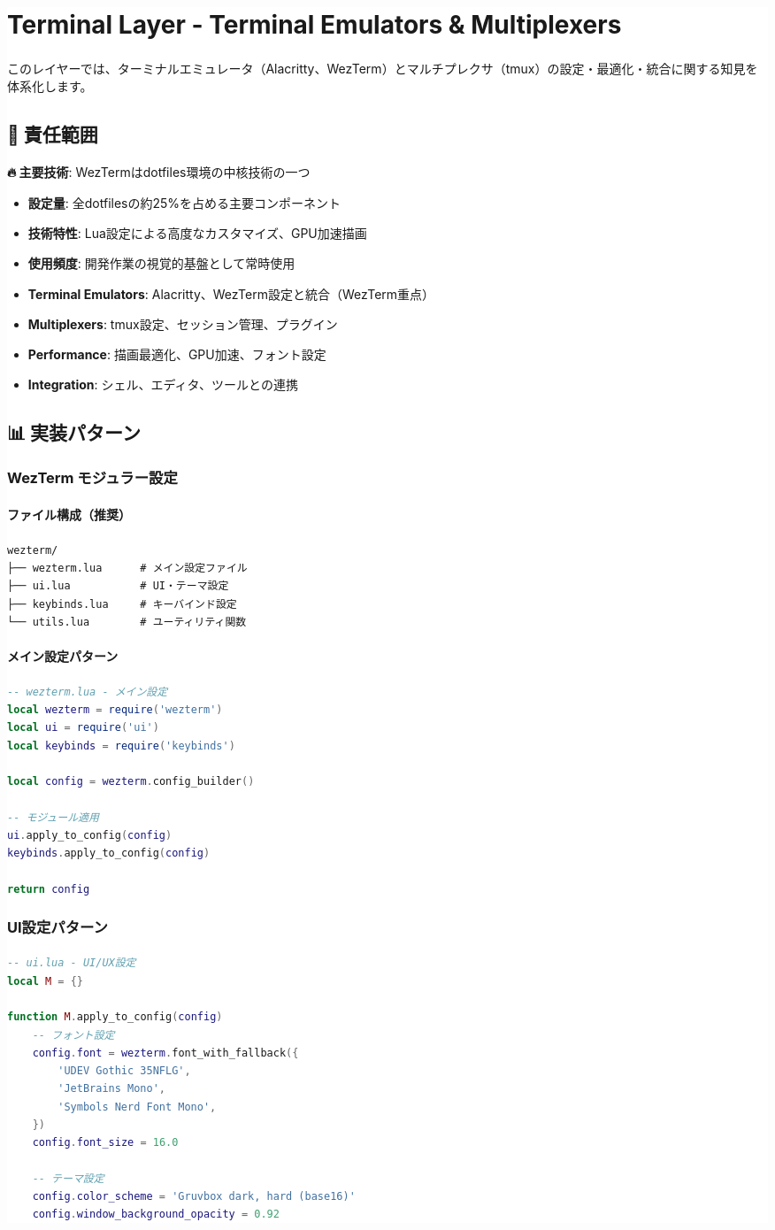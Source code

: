 # Terminal Layer - Terminal Emulators & Multiplexers

このレイヤーでは、ターミナルエミュレータ（Alacritty、WezTerm）とマルチプレクサ（tmux）の設定・最適化・統合に関する知見を体系化します。

## 🎯 責任範囲

**🔥 主要技術**: WezTermはdotfiles環境の中核技術の一つ
- **設定量**: 全dotfilesの約25%を占める主要コンポーネント
- **技術特性**: Lua設定による高度なカスタマイズ、GPU加速描画
- **使用頻度**: 開発作業の視覚的基盤として常時使用

- **Terminal Emulators**: Alacritty、WezTerm設定と統合（WezTerm重点）
- **Multiplexers**: tmux設定、セッション管理、プラグイン
- **Performance**: 描画最適化、GPU加速、フォント設定
- **Integration**: シェル、エディタ、ツールとの連携

## 📊 実装パターン

### WezTerm モジュラー設定

#### ファイル構成（推奨）
```
wezterm/
├── wezterm.lua      # メイン設定ファイル
├── ui.lua           # UI・テーマ設定
├── keybinds.lua     # キーバインド設定
└── utils.lua        # ユーティリティ関数
```

#### メイン設定パターン
```lua
-- wezterm.lua - メイン設定
local wezterm = require('wezterm')
local ui = require('ui')
local keybinds = require('keybinds')

local config = wezterm.config_builder()

-- モジュール適用
ui.apply_to_config(config)
keybinds.apply_to_config(config)

return config
```

### UI設定パターン

```lua
-- ui.lua - UI/UX設定
local M = {}

function M.apply_to_config(config)
    -- フォント設定
    config.font = wezterm.font_with_fallback({
        'UDEV Gothic 35NFLG',
        'JetBrains Mono',
        'Symbols Nerd Font Mono',
    })
    config.font_size = 16.0
    
    -- テーマ設定
    config.color_scheme = 'Gruvbox dark, hard (base16)'
    config.window_background_opacity = 0.92
```
